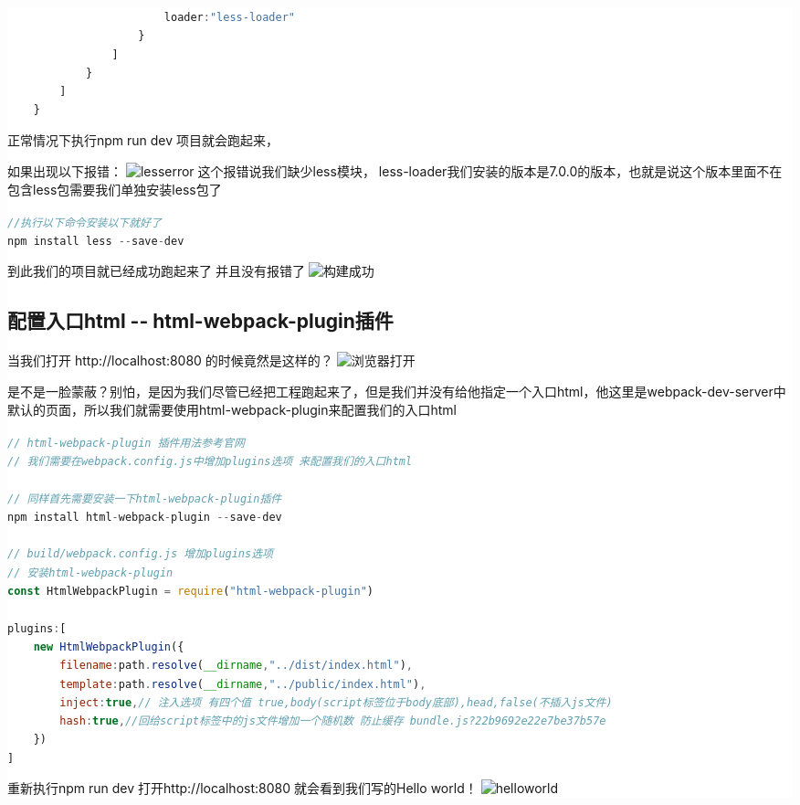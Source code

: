 ``` javascript
                        loader:"less-loader"
                    }
                ]
            }
        ]
    }


```
正常情况下执行npm run dev  项目就会跑起来，

如果出现以下报错：
![lesserror](./assets/less2.png)
这个报错说我们缺少less模块，
less-loader我们安装的版本是7.0.0的版本，也就是说这个版本里面不在包含less包需要我们单独安装less包了
``` javascript 
//执行以下命令安装以下就好了
npm install less --save-dev 

```
到此我们的项目就已经成功跑起来了 并且没有报错了
![构建成功](./assets/build1.png)

## 配置入口html -- html-webpack-plugin插件

当我们打开 http://localhost:8080 的时候竟然是这样的？
![浏览器打开](./assets/localhost1.png)

是不是一脸蒙蔽？别怕，是因为我们尽管已经把工程跑起来了，但是我们并没有给他指定一个入口html，他这里是webpack-dev-server中默认的页面，所以我们就需要使用html-webpack-plugin来配置我们的入口html

``` javascript
// html-webpack-plugin 插件用法参考官网 
// 我们需要在webpack.config.js中增加plugins选项 来配置我们的入口html

// 同样首先需要安装一下html-webpack-plugin插件
npm install html-webpack-plugin --save-dev

// build/webpack.config.js 增加plugins选项
// 安装html-webpack-plugin
const HtmlWebpackPlugin = require("html-webpack-plugin")

plugins:[
    new HtmlWebpackPlugin({
        filename:path.resolve(__dirname,"../dist/index.html"),
        template:path.resolve(__dirname,"../public/index.html"),
        inject:true,// 注入选项 有四个值 true,body(script标签位于body底部),head,false(不插入js文件)
        hash:true,//回给script标签中的js文件增加一个随机数 防止缓存 bundle.js?22b9692e22e7be37b57e
    })
]
``` 
重新执行npm run dev 打开http://localhost:8080 就会看到我们写的Hello world！
![helloworld](./assets/localhost2.png)
